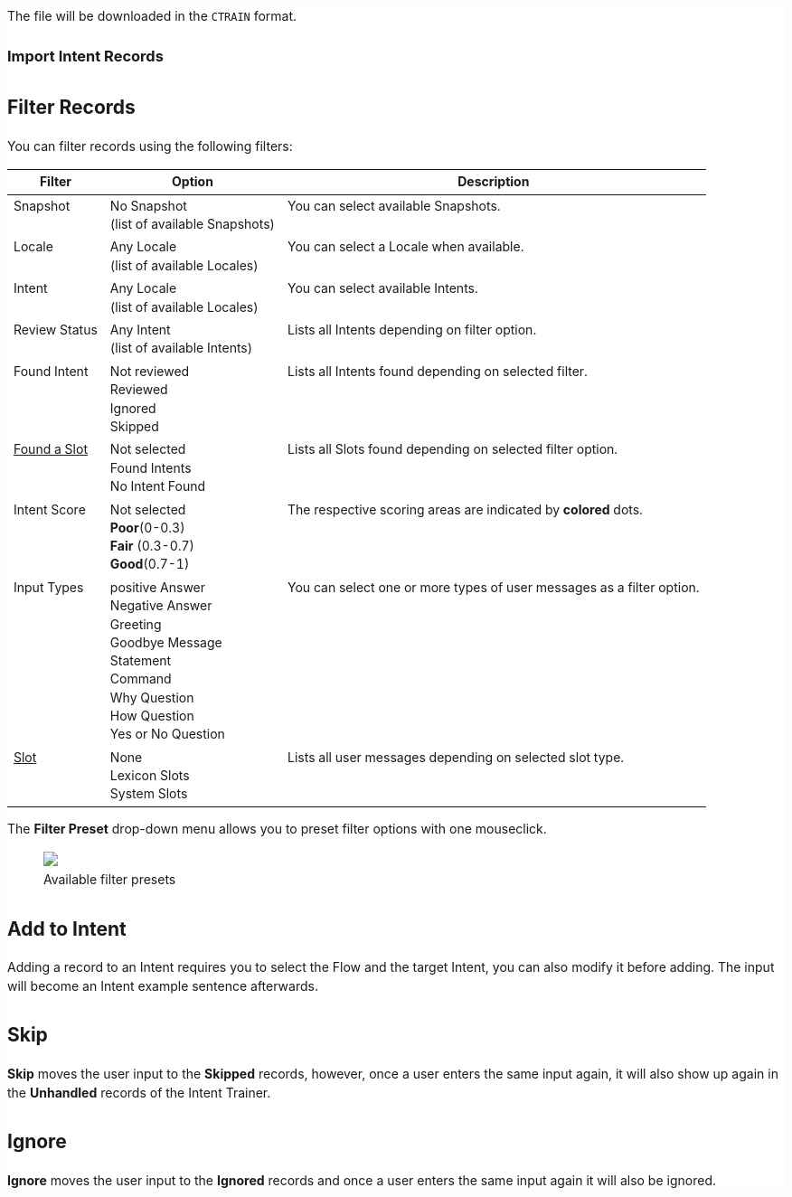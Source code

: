 The file will be downloaded in the `CTRAIN` format.

### Import Intent Records

## Filter Records

You can filter records using the following filters:

| **Filter**                                                      | **Option**                                                                                                                                                      | **Description**                                                       |
|-----------------------------------------------------------------|-----------------------------------------------------------------------------------------------------------------------------------------------------------------|-----------------------------------------------------------------------|
| Snapshot                                                        | No Snapshot <br> (list of available Snapshots)                                                                                                                  | You can select available Snapshots.                                   |
| Locale                                                          | Any Locale <br> (list of available Locales)                                                                                                                     | You can select a Locale when available.                               |
| Intent                                                          | Any Locale <br> (list of available Locales)                                                                                                                     | You can select available Intents.                                     |
| Review Status                                                   | Any Intent <br> (list of available Intents)                                                                                                                     | Lists all Intents depending on filter option.                         |
| Found Intent                                                    | Not reviewed <br> Reviewed <br> Ignored <br> Skipped                                                                                                            | Lists all Intents found depending on selected filter.                 |
| [Found a Slot](../../nlu/slot-mapping/any-slots.md)             | Not selected <br> Found Intents <br> No Intent Found                                                                                                            | Lists all Slots found depending on selected filter option.            |
| Intent Score                                                    | Not selected <br> **Poor**(0-0.3) <br> **Fair** (0.3-0.7) <br> **Good**(0.7-1)                                                                                  | The respective scoring areas are indicated by **colored** dots.       |
| Input Types                                                     | positive Answer <br> Negative Answer <br> Greeting <br> Goodbye Message <br> Statement <br> Command <br> Why Question <br> How Question <br> Yes or No Question | You can select one or more types of user messages as a filter option. |
| [Slot](../../nlu/nlu-overview/ml-intents.md#slots-and-lexicons) | None <br> Lexicon Slots <br> System Slots                                                                                                                       | Lists all user messages depending on selected slot type.              |


The **Filter Preset** drop-down menu allows you to preset filter options with one mouseclick.

<figure>
  <img class="image-center" src="{{config.site_url}}ai/resources/images/a68ad17-Filter_Preset.svg" width="100%" />
  <figcaption>Available filter presets</figcaption>
</figure>

## Add to Intent
Adding a record to an Intent requires you to select the Flow and the target Intent, you can also modify it before adding. The input will become an Intent example sentence afterwards.

## Skip
**Skip** moves the user input to the **Skipped** records, however, once a user enters the same input again, it will also show up again in the **Unhandled** records of the Intent Trainer.

## Ignore
**Ignore** moves the user input to the **Ignored** records and once a user enters the same input again it will also be ignored.